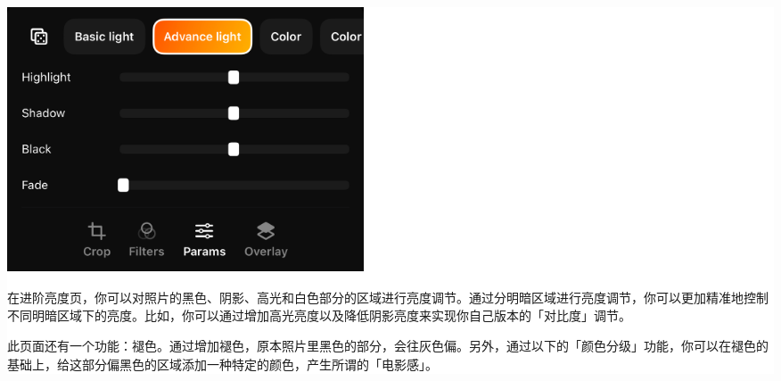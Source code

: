 <img src="./Assets/advance_tools_2.jpg" alt="" width="400"/>

在进阶亮度页，你可以对照片的黑色、阴影、高光和白色部分的区域进行亮度调节。通过分明暗区域进行亮度调节，你可以更加精准地控制不同明暗区域下的亮度。比如，你可以通过增加高光亮度以及降低阴影亮度来实现你自己版本的「对比度」调节。

此页面还有一个功能：褪色。通过增加褪色，原本照片里黑色的部分，会往灰色偏。另外，通过以下的「颜色分级」功能，你可以在褪色的基础上，给这部分偏黑色的区域添加一种特定的颜色，产生所谓的「电影感」。
